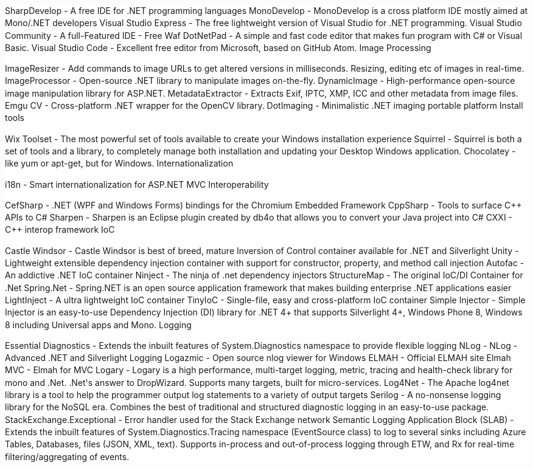 SharpDevelop - A free IDE for .NET programming languages
MonoDevelop - MonoDevelop is a cross platform IDE mostly aimed at Mono/.NET developers
Visual Studio Express - The free lightweight version of Visual Studio for .NET programming.
Visual Studio Community - A full-Featured IDE - Free
Waf DotNetPad - A simple and fast code editor that makes fun program with C# or Visual Basic.
Visual Studio Code - Excellent free editor from Microsoft, based on GitHub Atom.
Image Processing

ImageResizer - Add commands to image URLs to get altered versions in milliseconds. Resizing, editing etc of images in real-time.
ImageProcessor - Open-source .NET library to manipulate images on-the-fly.
DynamicImage - High-performance open-source image manipulation library for ASP.NET.
MetadataExtractor - Extracts Exif, IPTC, XMP, ICC and other metadata from image files.
Emgu CV - Cross-platform .NET wrapper for the OpenCV library.
DotImaging - Minimalistic .NET imaging portable platform
Install tools

Wix Toolset - The most powerful set of tools available to create your Windows installation experience
Squirrel - Squirrel is both a set of tools and a library, to completely manage both installation and updating your Desktop Windows application.
Chocolatey - like yum or apt-get, but for Windows.
Internationalization

i18n - Smart internationalization for ASP.NET MVC
Interoperability

CefSharp - .NET (WPF and Windows Forms) bindings for the Chromium Embedded Framework
CppSharp - Tools to surface C++ APIs to C#
Sharpen - Sharpen is an Eclipse plugin created by db4o that allows you to convert your Java project into C#
CXXI - C++ interop framework
IoC

Castle Windsor - Castle Windsor is best of breed, mature Inversion of Control container available for .NET and Silverlight
Unity - Lightweight extensible dependency injection container with support for constructor, property, and method call injection
Autofac - An addictive .NET IoC container
Ninject - The ninja of .net dependency injectors
StructureMap - The original IoC/DI Container for .Net
Spring.Net - Spring.NET is an open source application framework that makes building enterprise .NET applications easier
LightInject - A ultra lightweight IoC container
TinyIoC - Single-file, easy and cross-platform IoC container
Simple Injector - Simple Injector is an easy-to-use Dependency Injection (DI) library for .NET 4+ that supports Silverlight 4+, Windows Phone 8, Windows 8 including Universal apps and Mono.
Logging

Essential Diagnostics - Extends the inbuilt features of System.Diagnostics namespace to provide flexible logging
NLog - NLog - Advanced .NET and Silverlight Logging
Logazmic - Open source nlog viewer for Windows
ELMAH - Official ELMAH site
Elmah MVC - Elmah for MVC
Logary - Logary is a high performance, multi-target logging, metric, tracing and health-check library for mono and .Net. .Net's answer to DropWizard. Supports many targets, built for micro-services.
Log4Net - The Apache log4net library is a tool to help the programmer output log statements to a variety of output targets
Serilog - A no-nonsense logging library for the NoSQL era. Combines the best of traditional and structured diagnostic logging in an easy-to-use package.
StackExchange.Exceptional - Error handler used for the Stack Exchange network
Semantic Logging Application Block (SLAB) - Extends the inbuilt features of System.Diagnostics.Tracing namespace (EventSource class) to log to several sinks including Azure Tables, Databases, files (JSON, XML, text). Supports in-process and out-of-process logging through ETW, and Rx for real-time filtering/aggregating of events.